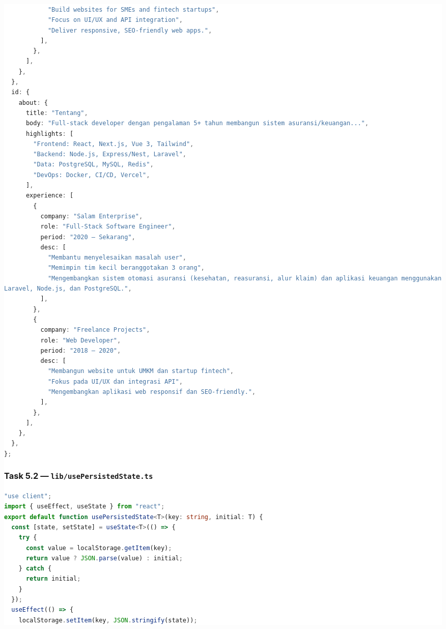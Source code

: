 ```ts
            "Build websites for SMEs and fintech startups",
            "Focus on UI/UX and API integration",
            "Deliver responsive, SEO-friendly web apps.",
          ],
        },
      ],
    },
  },
  id: {
    about: {
      title: "Tentang",
      body: "Full-stack developer dengan pengalaman 5+ tahun membangun sistem asuransi/keuangan...",
      highlights: [
        "Frontend: React, Next.js, Vue 3, Tailwind",
        "Backend: Node.js, Express/Nest, Laravel",
        "Data: PostgreSQL, MySQL, Redis",
        "DevOps: Docker, CI/CD, Vercel",
      ],
      experience: [
        {
          company: "Salam Enterprise",
          role: "Full-Stack Software Engineer",
          period: "2020 – Sekarang",
          desc: [
            "Membantu menyelesaikan masalah user",
            "Memimpin tim kecil beranggotakan 3 orang",
            "Mengembangkan sistem otomasi asuransi (kesehatan, reasuransi, alur klaim) dan aplikasi keuangan menggunakan Laravel, Node.js, dan PostgreSQL.",
          ],
        },
        {
          company: "Freelance Projects",
          role: "Web Developer",
          period: "2018 – 2020",
          desc: [
            "Membangun website untuk UMKM dan startup fintech",
            "Fokus pada UI/UX dan integrasi API",
            "Mengembangkan aplikasi web responsif dan SEO-friendly.",
          ],
        },
      ],
    },
  },
};
```

### Task 5.2 — `lib/usePersistedState.ts`

```ts
"use client";
import { useEffect, useState } from "react";
export default function usePersistedState<T>(key: string, initial: T) {
  const [state, setState] = useState<T>(() => {
    try {
      const value = localStorage.getItem(key);
      return value ? JSON.parse(value) : initial;
    } catch {
      return initial;
    }
  });
  useEffect(() => {
    localStorage.setItem(key, JSON.stringify(state));
```